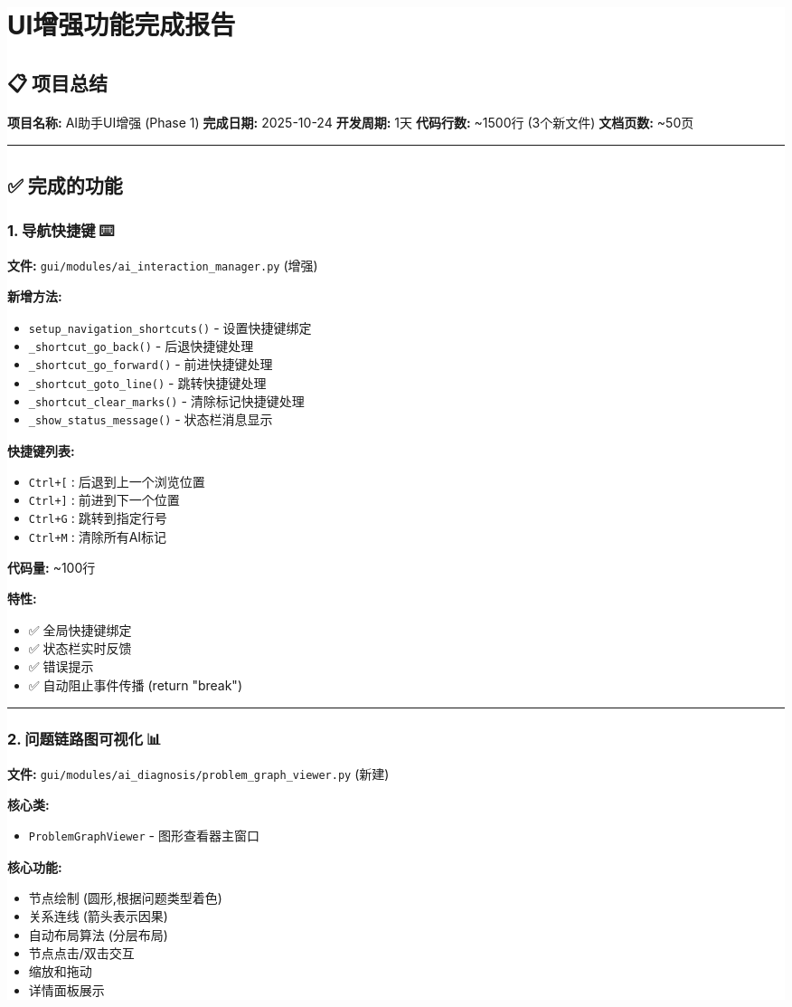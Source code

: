 # UI增强功能完成报告

## 📋 项目总结

**项目名称:** AI助手UI增强 (Phase 1)
**完成日期:** 2025-10-24
**开发周期:** 1天
**代码行数:** ~1500行 (3个新文件)
**文档页数:** ~50页

---

## ✅ 完成的功能

### 1. 导航快捷键 ⌨️

**文件:** `gui/modules/ai_interaction_manager.py` (增强)

**新增方法:**
- `setup_navigation_shortcuts()` - 设置快捷键绑定
- `_shortcut_go_back()` - 后退快捷键处理
- `_shortcut_go_forward()` - 前进快捷键处理
- `_shortcut_goto_line()` - 跳转快捷键处理
- `_shortcut_clear_marks()` - 清除标记快捷键处理
- `_show_status_message()` - 状态栏消息显示

**快捷键列表:**
- `Ctrl+[` : 后退到上一个浏览位置
- `Ctrl+]` : 前进到下一个位置
- `Ctrl+G` : 跳转到指定行号
- `Ctrl+M` : 清除所有AI标记

**代码量:** ~100行

**特性:**
- ✅ 全局快捷键绑定
- ✅ 状态栏实时反馈
- ✅ 错误提示
- ✅ 自动阻止事件传播 (return "break")

---

### 2. 问题链路图可视化 📊

**文件:** `gui/modules/ai_diagnosis/problem_graph_viewer.py` (新建)

**核心类:**
- `ProblemGraphViewer` - 图形查看器主窗口

**核心功能:**
- 节点绘制 (圆形,根据问题类型着色)
- 关系连线 (箭头表示因果)
- 自动布局算法 (分层布局)
- 节点点击/双击交互
- 缩放和拖动
- 详情面板展示
